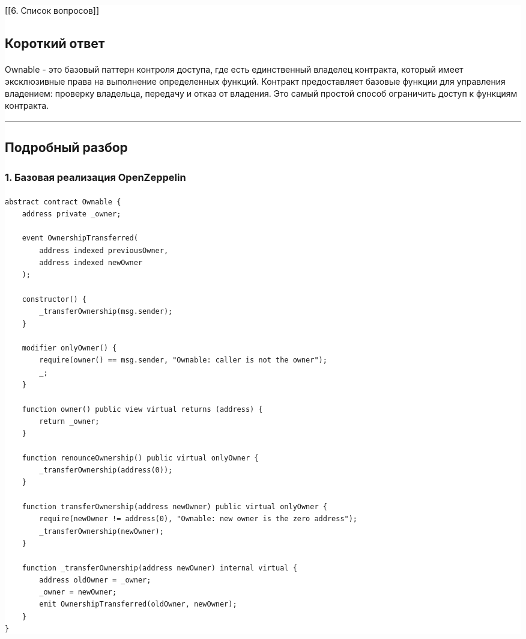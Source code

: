 [[6. Список вопросов]]

## Короткий ответ

Ownable - это базовый паттерн контроля доступа, где есть единственный владелец контракта, который имеет эксклюзивные права на выполнение определенных функций. Контракт предоставляет базовые функции для управления владением: проверку владельца, передачу и отказ от владения. Это самый простой способ ограничить доступ к функциям контракта.

---

## Подробный разбор

### **1. Базовая реализация OpenZeppelin**

```solidity
abstract contract Ownable {
    address private _owner;
    
    event OwnershipTransferred(
        address indexed previousOwner,
        address indexed newOwner
    );
    
    constructor() {
        _transferOwnership(msg.sender);
    }
    
    modifier onlyOwner() {
        require(owner() == msg.sender, "Ownable: caller is not the owner");
        _;
    }
    
    function owner() public view virtual returns (address) {
        return _owner;
    }
    
    function renounceOwnership() public virtual onlyOwner {
        _transferOwnership(address(0));
    }
    
    function transferOwnership(address newOwner) public virtual onlyOwner {
        require(newOwner != address(0), "Ownable: new owner is the zero address");
        _transferOwnership(newOwner);
    }
    
    function _transferOwnership(address newOwner) internal virtual {
        address oldOwner = _owner;
        _owner = newOwner;
        emit OwnershipTransferred(oldOwner, newOwner);
    }
}
```
